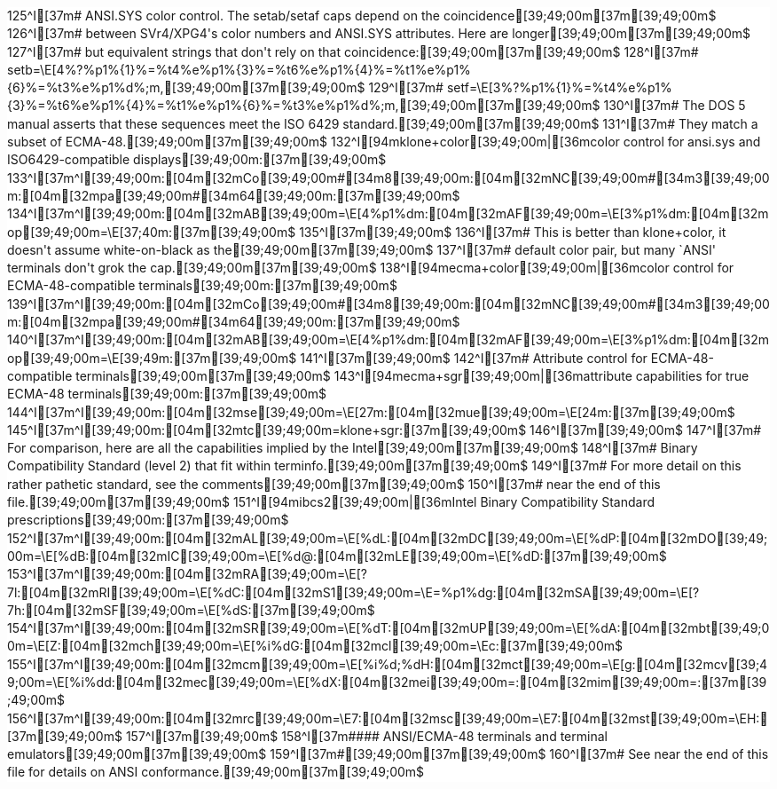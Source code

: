    125^I[37m# ANSI.SYS color control.  The setab/setaf caps depend on the coincidence[39;49;00m[37m[39;49;00m$
   126^I[37m# between SVr4/XPG4's color numbers and ANSI.SYS attributes.  Here are longer[39;49;00m[37m[39;49;00m$
   127^I[37m# but equivalent strings that don't rely on that coincidence:[39;49;00m[37m[39;49;00m$
   128^I[37m# setb=\E[4%?%p1%{1}%=%t4%e%p1%{3}%=%t6%e%p1%{4}%=%t1%e%p1%{6}%=%t3%e%p1%d%;m,[39;49;00m[37m[39;49;00m$
   129^I[37m# setf=\E[3%?%p1%{1}%=%t4%e%p1%{3}%=%t6%e%p1%{4}%=%t1%e%p1%{6}%=%t3%e%p1%d%;m,[39;49;00m[37m[39;49;00m$
   130^I[37m# The DOS 5 manual asserts that these sequences meet the ISO 6429 standard.[39;49;00m[37m[39;49;00m$
   131^I[37m# They match a subset of ECMA-48.[39;49;00m[37m[39;49;00m$
   132^I[94mklone+color[39;49;00m|[36mcolor control for ansi.sys and ISO6429-compatible displays[39;49;00m:\[37m[39;49;00m$
   133^I[37m^I[39;49;00m:[04m[32mCo[39;49;00m#[34m8[39;49;00m:[04m[32mNC[39;49;00m#[34m3[39;49;00m:[04m[32mpa[39;49;00m#[34m64[39;49;00m:\[37m[39;49;00m$
   134^I[37m^I[39;49;00m:[04m[32mAB[39;49;00m=\E[4%p1%dm:[04m[32mAF[39;49;00m=\E[3%p1%dm:[04m[32mop[39;49;00m=\E[37;40m:[37m[39;49;00m$
   135^I[37m[39;49;00m$
   136^I[37m# This is better than klone+color, it doesn't assume white-on-black as the[39;49;00m[37m[39;49;00m$
   137^I[37m# default color pair,  but many `ANSI' terminals don't grok the <op> cap.[39;49;00m[37m[39;49;00m$
   138^I[94mecma+color[39;49;00m|[36mcolor control for ECMA-48-compatible terminals[39;49;00m:\[37m[39;49;00m$
   139^I[37m^I[39;49;00m:[04m[32mCo[39;49;00m#[34m8[39;49;00m:[04m[32mNC[39;49;00m#[34m3[39;49;00m:[04m[32mpa[39;49;00m#[34m64[39;49;00m:\[37m[39;49;00m$
   140^I[37m^I[39;49;00m:[04m[32mAB[39;49;00m=\E[4%p1%dm:[04m[32mAF[39;49;00m=\E[3%p1%dm:[04m[32mop[39;49;00m=\E[39;49m:[37m[39;49;00m$
   141^I[37m[39;49;00m$
   142^I[37m# Attribute control for ECMA-48-compatible terminals[39;49;00m[37m[39;49;00m$
   143^I[94mecma+sgr[39;49;00m|[36mattribute capabilities for true ECMA-48 terminals[39;49;00m:\[37m[39;49;00m$
   144^I[37m^I[39;49;00m:[04m[32mse[39;49;00m=\E[27m:[04m[32mue[39;49;00m=\E[24m:\[37m[39;49;00m$
   145^I[37m^I[39;49;00m:[04m[32mtc[39;49;00m=klone+sgr:[37m[39;49;00m$
   146^I[37m[39;49;00m$
   147^I[37m# For comparison, here are all the capabilities implied by the Intel[39;49;00m[37m[39;49;00m$
   148^I[37m# Binary Compatibility Standard (level 2) that fit within terminfo.[39;49;00m[37m[39;49;00m$
   149^I[37m# For more detail on this rather pathetic standard, see the comments[39;49;00m[37m[39;49;00m$
   150^I[37m# near the end of this file.[39;49;00m[37m[39;49;00m$
   151^I[94mibcs2[39;49;00m|[36mIntel Binary Compatibility Standard prescriptions[39;49;00m:\[37m[39;49;00m$
   152^I[37m^I[39;49;00m:[04m[32mAL[39;49;00m=\E[%dL:[04m[32mDC[39;49;00m=\E[%dP:[04m[32mDO[39;49;00m=\E[%dB:[04m[32mIC[39;49;00m=\E[%d@:[04m[32mLE[39;49;00m=\E[%dD:\[37m[39;49;00m$
   153^I[37m^I[39;49;00m:[04m[32mRA[39;49;00m=\E[?7l:[04m[32mRI[39;49;00m=\E[%dC:[04m[32mS1[39;49;00m=\E=%p1%dg:[04m[32mSA[39;49;00m=\E[?7h:[04m[32mSF[39;49;00m=\E[%dS:\[37m[39;49;00m$
   154^I[37m^I[39;49;00m:[04m[32mSR[39;49;00m=\E[%dT:[04m[32mUP[39;49;00m=\E[%dA:[04m[32mbt[39;49;00m=\E[Z:[04m[32mch[39;49;00m=\E[%i%dG:[04m[32mcl[39;49;00m=\Ec:\[37m[39;49;00m$
   155^I[37m^I[39;49;00m:[04m[32mcm[39;49;00m=\E[%i%d;%dH:[04m[32mct[39;49;00m=\E[g:[04m[32mcv[39;49;00m=\E[%i%dd:[04m[32mec[39;49;00m=\E[%dX:[04m[32mei[39;49;00m=:[04m[32mim[39;49;00m=:\[37m[39;49;00m$
   156^I[37m^I[39;49;00m:[04m[32mrc[39;49;00m=\E7:[04m[32msc[39;49;00m=\E7:[04m[32mst[39;49;00m=\EH:[37m[39;49;00m$
   157^I[37m[39;49;00m$
   158^I[37m#### ANSI/ECMA-48 terminals and terminal emulators[39;49;00m[37m[39;49;00m$
   159^I[37m#[39;49;00m[37m[39;49;00m$
   160^I[37m# See near the end of this file for details on ANSI conformance.[39;49;00m[37m[39;49;00m$